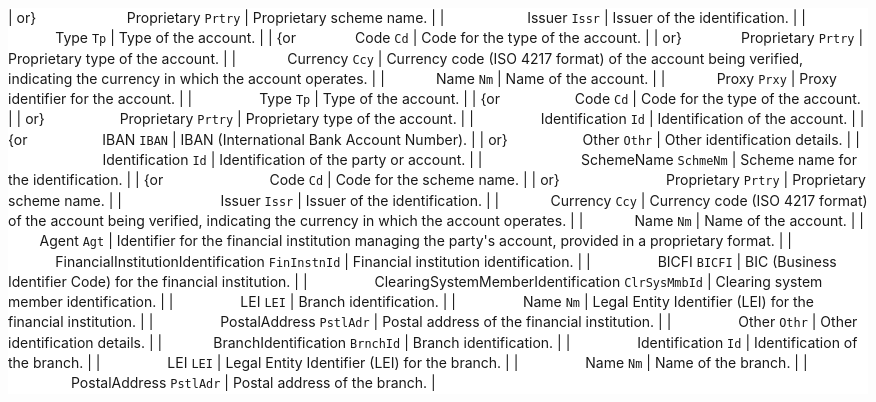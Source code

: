 | or}&nbsp;&nbsp;&nbsp;&nbsp;&nbsp;&nbsp;&nbsp;&nbsp;&nbsp;&nbsp;&nbsp;&nbsp;&nbsp;&nbsp;&nbsp;&nbsp;&nbsp;&nbsp;&nbsp;&nbsp;&nbsp;&nbsp; Proprietary `Prtry`   | Proprietary scheme name. |
| &nbsp;&nbsp;&nbsp;&nbsp;&nbsp;&nbsp;&nbsp;&nbsp;&nbsp;&nbsp;&nbsp;&nbsp;&nbsp;&nbsp;&nbsp;&nbsp;&nbsp;&nbsp;&nbsp;&nbsp;Issuer `Issr`    | Issuer of the identification. |
| &nbsp;&nbsp;&nbsp;&nbsp;&nbsp;&nbsp;&nbsp;&nbsp;&nbsp;&nbsp;&nbsp;&nbsp;Type `Tp`      | Type of the account. |
| {or&nbsp;&nbsp;&nbsp;&nbsp;&nbsp;&nbsp;&nbsp;&nbsp;&nbsp;&nbsp;&nbsp;&nbsp;&nbsp;&nbsp; Code `Cd`     | Code for the type of the account. |
| or}&nbsp;&nbsp;&nbsp;&nbsp;&nbsp;&nbsp;&nbsp;&nbsp;&nbsp;&nbsp;&nbsp;&nbsp;&nbsp;&nbsp; Proprietary `Prtry`     | Proprietary type of the account. |
| &nbsp;&nbsp;&nbsp;&nbsp;&nbsp;&nbsp;&nbsp;&nbsp;&nbsp;&nbsp;&nbsp;&nbsp;Currency `Ccy`      | Currency code (ISO 4217 format) of the account being verified, indicating the currency in which the account operates. |
| &nbsp;&nbsp;&nbsp;&nbsp;&nbsp;&nbsp;&nbsp;&nbsp;&nbsp;&nbsp;&nbsp;&nbsp;Name `Nm`      | Name of the account. |
| &nbsp;&nbsp;&nbsp;&nbsp;&nbsp;&nbsp;&nbsp;&nbsp;&nbsp;&nbsp;&nbsp;&nbsp;Proxy `Prxy`      | Proxy identifier for the account. |
| &nbsp;&nbsp;&nbsp;&nbsp;&nbsp;&nbsp;&nbsp;&nbsp;&nbsp;&nbsp;&nbsp;&nbsp;&nbsp;&nbsp;&nbsp;&nbsp;Type `Tp`     | Type of the account. |
| {or&nbsp;&nbsp;&nbsp;&nbsp;&nbsp;&nbsp;&nbsp;&nbsp;&nbsp;&nbsp;&nbsp;&nbsp;&nbsp;&nbsp;&nbsp;&nbsp;&nbsp;&nbsp; Code `Cd`    | Code for the type of the account. |
| or}&nbsp;&nbsp;&nbsp;&nbsp;&nbsp;&nbsp;&nbsp;&nbsp;&nbsp;&nbsp;&nbsp;&nbsp;&nbsp;&nbsp;&nbsp;&nbsp;&nbsp;&nbsp; Proprietary `Prtry`    | Proprietary type of the account. |
| &nbsp;&nbsp;&nbsp;&nbsp;&nbsp;&nbsp;&nbsp;&nbsp;&nbsp;&nbsp;&nbsp;&nbsp;&nbsp;&nbsp;&nbsp;&nbsp;Identification `Id`     | Identification of the account. |
| {or&nbsp;&nbsp;&nbsp;&nbsp;&nbsp;&nbsp;&nbsp;&nbsp;&nbsp;&nbsp;&nbsp;&nbsp;&nbsp;&nbsp;&nbsp;&nbsp;&nbsp;&nbsp; IBAN `IBAN`    | IBAN (International Bank Account Number). |
| or}&nbsp;&nbsp;&nbsp;&nbsp;&nbsp;&nbsp;&nbsp;&nbsp;&nbsp;&nbsp;&nbsp;&nbsp;&nbsp;&nbsp;&nbsp;&nbsp;&nbsp;&nbsp; Other `Othr`    | Other identification details. |
| &nbsp;&nbsp;&nbsp;&nbsp;&nbsp;&nbsp;&nbsp;&nbsp;&nbsp;&nbsp;&nbsp;&nbsp;&nbsp;&nbsp;&nbsp;&nbsp;&nbsp;&nbsp;&nbsp;&nbsp;&nbsp;&nbsp;&nbsp;&nbsp;Identification `Id`   | Identification of the party or account. |
| &nbsp;&nbsp;&nbsp;&nbsp;&nbsp;&nbsp;&nbsp;&nbsp;&nbsp;&nbsp;&nbsp;&nbsp;&nbsp;&nbsp;&nbsp;&nbsp;&nbsp;&nbsp;&nbsp;&nbsp;&nbsp;&nbsp;&nbsp;&nbsp;SchemeName `SchmeNm`   | Scheme name for the identification. |
| {or&nbsp;&nbsp;&nbsp;&nbsp;&nbsp;&nbsp;&nbsp;&nbsp;&nbsp;&nbsp;&nbsp;&nbsp;&nbsp;&nbsp;&nbsp;&nbsp;&nbsp;&nbsp;&nbsp;&nbsp;&nbsp;&nbsp;&nbsp;&nbsp;&nbsp;&nbsp; Code `Cd`  | Code for the scheme name. |
| or}&nbsp;&nbsp;&nbsp;&nbsp;&nbsp;&nbsp;&nbsp;&nbsp;&nbsp;&nbsp;&nbsp;&nbsp;&nbsp;&nbsp;&nbsp;&nbsp;&nbsp;&nbsp;&nbsp;&nbsp;&nbsp;&nbsp;&nbsp;&nbsp;&nbsp;&nbsp; Proprietary `Prtry`  | Proprietary scheme name. |
| &nbsp;&nbsp;&nbsp;&nbsp;&nbsp;&nbsp;&nbsp;&nbsp;&nbsp;&nbsp;&nbsp;&nbsp;&nbsp;&nbsp;&nbsp;&nbsp;&nbsp;&nbsp;&nbsp;&nbsp;&nbsp;&nbsp;&nbsp;&nbsp;Issuer `Issr`   | Issuer of the identification. |
| &nbsp;&nbsp;&nbsp;&nbsp;&nbsp;&nbsp;&nbsp;&nbsp;&nbsp;&nbsp;&nbsp;&nbsp;Currency `Ccy`      | Currency code (ISO 4217 format) of the account being verified, indicating the currency in which the account operates. |
| &nbsp;&nbsp;&nbsp;&nbsp;&nbsp;&nbsp;&nbsp;&nbsp;&nbsp;&nbsp;&nbsp;&nbsp;Name `Nm`      | Name of the account. |
| &nbsp;&nbsp;&nbsp;&nbsp;&nbsp;&nbsp;&nbsp;&nbsp;Agent `Agt`       | Identifier for the financial institution managing the party's account, provided in a proprietary format. |
| &nbsp;&nbsp;&nbsp;&nbsp;&nbsp;&nbsp;&nbsp;&nbsp;&nbsp;&nbsp;&nbsp;&nbsp;FinancialInstitutionIdentification `FinInstnId`      | Financial institution identification. |
| &nbsp;&nbsp;&nbsp;&nbsp;&nbsp;&nbsp;&nbsp;&nbsp;&nbsp;&nbsp;&nbsp;&nbsp;&nbsp;&nbsp;&nbsp;&nbsp;BICFI `BICFI`     | BIC (Business Identifier Code) for the financial institution. |
| &nbsp;&nbsp;&nbsp;&nbsp;&nbsp;&nbsp;&nbsp;&nbsp;&nbsp;&nbsp;&nbsp;&nbsp;&nbsp;&nbsp;&nbsp;&nbsp;ClearingSystemMemberIdentification `ClrSysMmbId`     | Clearing system member identification. |
| &nbsp;&nbsp;&nbsp;&nbsp;&nbsp;&nbsp;&nbsp;&nbsp;&nbsp;&nbsp;&nbsp;&nbsp;&nbsp;&nbsp;&nbsp;&nbsp;LEI `LEI`     | Branch identification. |
| &nbsp;&nbsp;&nbsp;&nbsp;&nbsp;&nbsp;&nbsp;&nbsp;&nbsp;&nbsp;&nbsp;&nbsp;&nbsp;&nbsp;&nbsp;&nbsp;Name `Nm`     | Legal Entity Identifier (LEI) for the financial institution. |
| &nbsp;&nbsp;&nbsp;&nbsp;&nbsp;&nbsp;&nbsp;&nbsp;&nbsp;&nbsp;&nbsp;&nbsp;&nbsp;&nbsp;&nbsp;&nbsp;PostalAddress `PstlAdr`     | Postal address of the financial institution. |
| &nbsp;&nbsp;&nbsp;&nbsp;&nbsp;&nbsp;&nbsp;&nbsp;&nbsp;&nbsp;&nbsp;&nbsp;&nbsp;&nbsp;&nbsp;&nbsp;Other `Othr`     | Other identification details. |
| &nbsp;&nbsp;&nbsp;&nbsp;&nbsp;&nbsp;&nbsp;&nbsp;&nbsp;&nbsp;&nbsp;&nbsp;BranchIdentification `BrnchId`      | Branch identification. |
| &nbsp;&nbsp;&nbsp;&nbsp;&nbsp;&nbsp;&nbsp;&nbsp;&nbsp;&nbsp;&nbsp;&nbsp;&nbsp;&nbsp;&nbsp;&nbsp;Identification `Id`     | Identification of the branch. |
| &nbsp;&nbsp;&nbsp;&nbsp;&nbsp;&nbsp;&nbsp;&nbsp;&nbsp;&nbsp;&nbsp;&nbsp;&nbsp;&nbsp;&nbsp;&nbsp;LEI `LEI`     | Legal Entity Identifier (LEI) for the branch. |
| &nbsp;&nbsp;&nbsp;&nbsp;&nbsp;&nbsp;&nbsp;&nbsp;&nbsp;&nbsp;&nbsp;&nbsp;&nbsp;&nbsp;&nbsp;&nbsp;Name `Nm`     | Name of the branch. |
| &nbsp;&nbsp;&nbsp;&nbsp;&nbsp;&nbsp;&nbsp;&nbsp;&nbsp;&nbsp;&nbsp;&nbsp;&nbsp;&nbsp;&nbsp;&nbsp;PostalAddress `PstlAdr`     | Postal address of the branch. |
